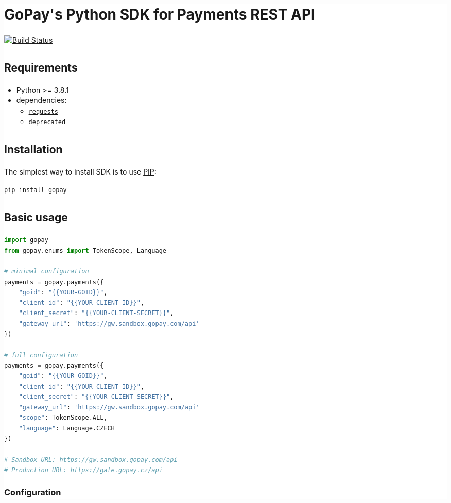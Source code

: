 
# GoPay's Python SDK for Payments REST API

[![Build Status](https://travis-ci.org/gopaycommunity/gopay-python-api.svg?branch=master)](https://travis-ci.org/gopaycommunity/gopay-python-api)

## Requirements

- Python >= 3.8.1
- dependencies:
  - [`requests`](https://github.com/kennethreitz/requests)
  - [`deprecated`](https://github.com/tantale/deprecated)

## Installation

The simplest way to install SDK is to use [PIP](https://docs.python.org/3/installing/):

```bash
pip install gopay
```

## Basic usage

```python
import gopay
from gopay.enums import TokenScope, Language

# minimal configuration
payments = gopay.payments({
    "goid": "{{YOUR-GOID}}",
    "client_id": "{{YOUR-CLIENT-ID}}",
    "client_secret": "{{YOUR-CLIENT-SECRET}}",
    "gateway_url": 'https://gw.sandbox.gopay.com/api'
})

# full configuration
payments = gopay.payments({
    "goid": "{{YOUR-GOID}}",
    "client_id": "{{YOUR-CLIENT-ID}}",
    "client_secret": "{{YOUR-CLIENT-SECRET}}",
    "gateway_url": 'https://gw.sandbox.gopay.com/api'
    "scope": TokenScope.ALL,
    "language": Language.CZECH
})

# Sandbox URL: https://gw.sandbox.gopay.com/api
# Production URL: https://gate.gopay.cz/api
```

### Configuration
